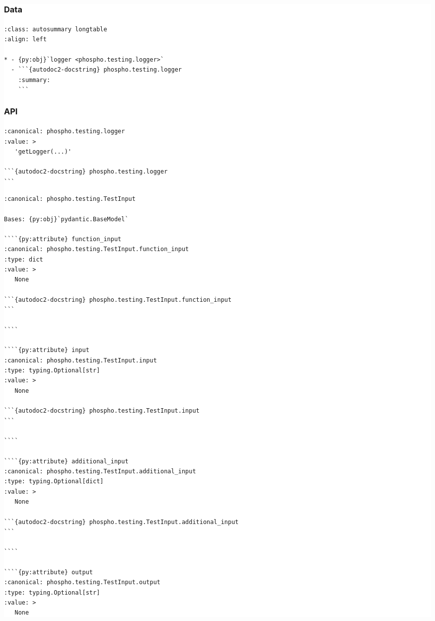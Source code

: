 ### Data

````{list-table}
:class: autosummary longtable
:align: left

* - {py:obj}`logger <phospho.testing.logger>`
  - ```{autodoc2-docstring} phospho.testing.logger
    :summary:
    ```
````

### API

````{py:data} logger
:canonical: phospho.testing.logger
:value: >
   'getLogger(...)'

```{autodoc2-docstring} phospho.testing.logger
```

````

`````{py:class} TestInput(**data: typing.Any)
:canonical: phospho.testing.TestInput

Bases: {py:obj}`pydantic.BaseModel`

````{py:attribute} function_input
:canonical: phospho.testing.TestInput.function_input
:type: dict
:value: >
   None

```{autodoc2-docstring} phospho.testing.TestInput.function_input
```

````

````{py:attribute} input
:canonical: phospho.testing.TestInput.input
:type: typing.Optional[str]
:value: >
   None

```{autodoc2-docstring} phospho.testing.TestInput.input
```

````

````{py:attribute} additional_input
:canonical: phospho.testing.TestInput.additional_input
:type: typing.Optional[dict]
:value: >
   None

```{autodoc2-docstring} phospho.testing.TestInput.additional_input
```

````

````{py:attribute} output
:canonical: phospho.testing.TestInput.output
:type: typing.Optional[str]
:value: >
   None

`````